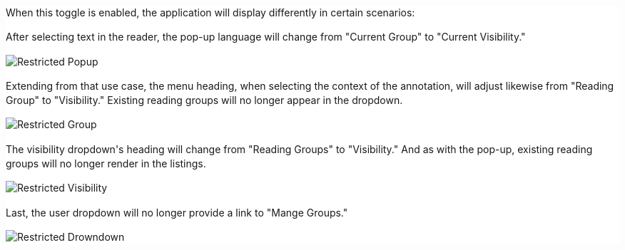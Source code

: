 When this toggle is enabled, the application will display differently in certain scenarios:

After selecting text in the reader, the pop-up language will change from "Current Group" to "Current Visibility."

![Restricted Popup](/docs/assets/customizing/restrict-pop.jpg)

Extending from that use case, the menu heading, when selecting the context of the annotation, will adjust likewise from "Reading Group" to "Visibility." Existing reading groups will no longer appear in the dropdown.

![Restricted Group](/docs/assets/customizing/restrict-group.jpg)

The visibility dropdown's heading will change from "Reading Groups" to "Visibility." And as with the pop-up, existing reading groups will no longer render in the listings.

![Restricted Visibility](/docs/assets/customizing/restrict-visibility.jpg)

Last, the user dropdown will no longer provide a link to "Mange Groups."

![Restricted Drowndown](/docs/assets/customizing/restrict-dropdown.jpg)
